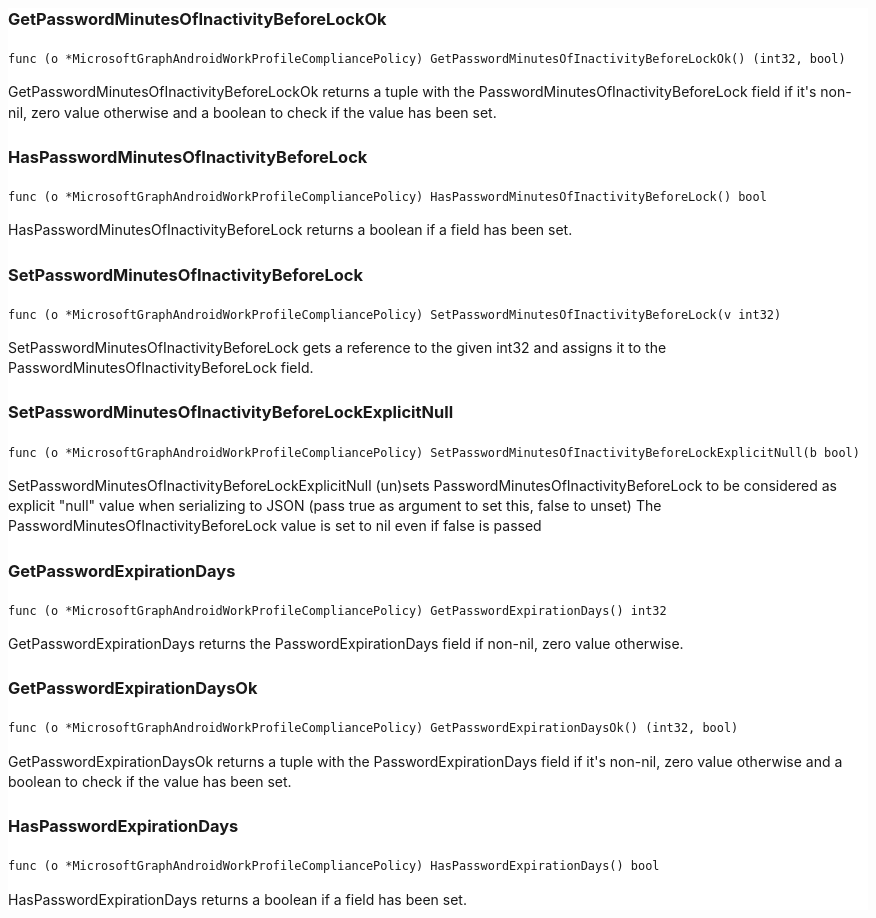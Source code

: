 ### GetPasswordMinutesOfInactivityBeforeLockOk

`func (o *MicrosoftGraphAndroidWorkProfileCompliancePolicy) GetPasswordMinutesOfInactivityBeforeLockOk() (int32, bool)`

GetPasswordMinutesOfInactivityBeforeLockOk returns a tuple with the PasswordMinutesOfInactivityBeforeLock field if it's non-nil, zero value otherwise
and a boolean to check if the value has been set.

### HasPasswordMinutesOfInactivityBeforeLock

`func (o *MicrosoftGraphAndroidWorkProfileCompliancePolicy) HasPasswordMinutesOfInactivityBeforeLock() bool`

HasPasswordMinutesOfInactivityBeforeLock returns a boolean if a field has been set.

### SetPasswordMinutesOfInactivityBeforeLock

`func (o *MicrosoftGraphAndroidWorkProfileCompliancePolicy) SetPasswordMinutesOfInactivityBeforeLock(v int32)`

SetPasswordMinutesOfInactivityBeforeLock gets a reference to the given int32 and assigns it to the PasswordMinutesOfInactivityBeforeLock field.

### SetPasswordMinutesOfInactivityBeforeLockExplicitNull

`func (o *MicrosoftGraphAndroidWorkProfileCompliancePolicy) SetPasswordMinutesOfInactivityBeforeLockExplicitNull(b bool)`

SetPasswordMinutesOfInactivityBeforeLockExplicitNull (un)sets PasswordMinutesOfInactivityBeforeLock to be considered as explicit "null" value
when serializing to JSON (pass true as argument to set this, false to unset)
The PasswordMinutesOfInactivityBeforeLock value is set to nil even if false is passed
### GetPasswordExpirationDays

`func (o *MicrosoftGraphAndroidWorkProfileCompliancePolicy) GetPasswordExpirationDays() int32`

GetPasswordExpirationDays returns the PasswordExpirationDays field if non-nil, zero value otherwise.

### GetPasswordExpirationDaysOk

`func (o *MicrosoftGraphAndroidWorkProfileCompliancePolicy) GetPasswordExpirationDaysOk() (int32, bool)`

GetPasswordExpirationDaysOk returns a tuple with the PasswordExpirationDays field if it's non-nil, zero value otherwise
and a boolean to check if the value has been set.

### HasPasswordExpirationDays

`func (o *MicrosoftGraphAndroidWorkProfileCompliancePolicy) HasPasswordExpirationDays() bool`

HasPasswordExpirationDays returns a boolean if a field has been set.
